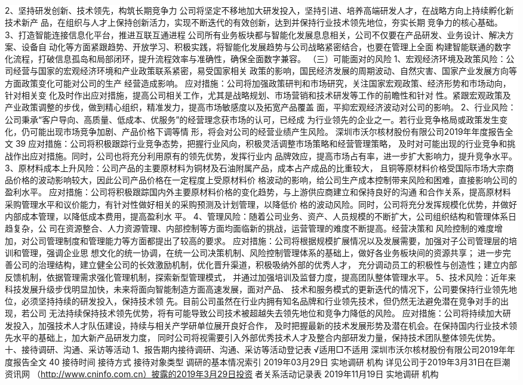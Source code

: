 2、坚持研发创新、技术领先，构筑长期竞争力
公司将坚定不移地加大研发投入，坚持引进、培养高端研发人才，在战略方向上持续孵化新技术新产
品，在组织与人才上保持创新活力，实现不断迭代的有效创新，达到并保持行业技术领先地位，夯实长期
竞争力的核心基础。
3、打造智能连接信息化平台，推进互联互通进程
公司所有业务板块都与智能化发展息息相关，公司不仅要在产品研发、业务设计、解决方案、设备自
动化等方面紧跟趋势、开放学习、积极实践，将智能化发展趋势与公司战略紧密结合，也要在管理上全面
构建智能联通的数字化流程，打破信息孤岛和局部闭环，提升流程效率与准确性，确保全面数字兼容。
（三）可能面对的风险
1、宏观经济环境及政策风险：公司经营与国家的宏观经济环境和产业政策联系紧密，易受国家相关
政策的影响，国民经济发展的周期波动、自然灾害、国家产业发展方向等方面政策变化可能对公司的生产
经营造成影响。
应对措施：公司将加强政策研判和市场研究，关注国家宏观政策、经济形势和市场动向，针对相关变
化及时作出应对措施，提高公司相关工作，尤其是战略规划、市场营销和技术研发等工作的前瞻性和针对
性。紧跟宏观政策及产业政策调整的步伐，做到精心组织，精准发力，提高市场敏感度以及拓宽产品覆盖
面，平抑宏观经济波动对公司的影响。
2、行业风险：公司秉承“客户导向、高质量、低成本、优服务”的经营理念获市场的认可，已经成
为行业领先的企业之一。若行业竞争格局或政策发生变化，仍可能出现市场竞争加剧、产品价格下调等情
形，将会对公司的经营业绩产生风险。
深圳市沃尔核材股份有限公司2019年年度报告全文
39
应对措施：公司将积极跟踪行业竞争态势，把握行业风向，积极灵活调整市场策略和经营管理策略，
及时对可能出现的行业竞争和挑战作出应对措施。同时，公司也将充分利用原有的领先优势，发挥行业内
品牌效应，提高市场占有率，进一步扩大影响力，提升竞争水平。
3、原材料成本上升风险：公司产品的主要原材料为铜材及石油附属产品，成本占产成品的比重较大，
且铜等原材料价格受国际市场大宗商品价格的波动影响较大，因此公司产品价格在一定程度上受原材料价
格波动的影响，给公司生产成本控制带来风险和困难，直接影响公司的盈利水平。
应对措施：公司将积极跟踪国内外主要原材料价格的变化趋势，与上游供应商建立和保持良好的沟通
和合作关系，提高原材料采购管理水平和议价能力，有针对性做好相关的采购预测及计划管理，以降低价
格的波动风险。同时，公司将充分发挥规模化优势，并做好内部成本管理，以降低成本费用，提高盈利水
平。
4、管理风险：随着公司业务、资产、人员规模的不断扩大，公司组织结构和管理体系日趋复杂，公
司在资源整合、人力资源管理、内部控制等方面均面临新的挑战，运营管理的难度不断提高。经营决策和
风险控制的难度增加，对公司管理制度和管理能力等方面都提出了较高的要求。
应对措施：公司将根据规模扩展情况以及发展需要，加强对子公司管理层的培训和管理，强调企业思
想文化的统一协调，在统一公司决策机制、风险控制管理体系的基础上，做好各业务板块间的资源共享；
进一步完善公司的治理结构，建立健全公司的长效激励机制，优化晋升渠道，积极吸纳外部的优秀人才，
充分调动员工的积极性与创造性；建立内部反馈机制，依据管理需求强化管理机制，探索新型管理模式，
并通过加强培训及监督力度，提高团队整体管理水平。
5、技术风险：近年来科技发展升级步伐明显加快，未来将面向智能制造方面高速发展，面对产品、
技术和服务模式的更新迭代的情况下，公司要保持行业领先地位，必须坚持持续的研发投入，保持技术领
先。目前公司虽然在行业内拥有知名品牌和行业领先技术，但仍然无法避免潜在竞争对手的出现，若公司
无法持续保持技术领先优势，将有可能导致公司技术被超越失去领先地位和竞争力降低的风险。
应对措施：公司将持续加大研发投入，加强技术人才队伍建设，持续与相关产学研单位展开良好合作，
及时把握最新的技术发展形势及潜在机会。在保持国内行业技术领先水平的基础上，加大新产品研发力度，
同时公司将视需要引入外部优秀技术人才及整合内部研发力量，保持技术团队整体领先优势。
十、接待调研、沟通、采访等活动
1、报告期内接待调研、沟通、采访等活动登记表
√适用□不适用
深圳市沃尔核材股份有限公司2019年年度报告全文
40
接待时间
接待方式
接待对象类型
调研的基本情况索引
2019年03月29日
实地调研
机构
详见公司于2019年3月31日在巨潮资讯网
（http://www.cninfo.com.cn）披露的2019年3月29日投资
者关系活动记录表
2019年11月19日
实地调研
机构